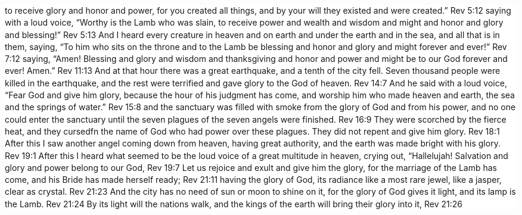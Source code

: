 to receive glory and honor and power,
for you created all things,
and by your will they existed and were created.”
Rev 5:12
saying with a loud voice,
“Worthy is the Lamb who was slain,
to receive power and wealth and wisdom and might
and honor and glory and blessing!”
Rev 5:13
And I heard every creature in heaven and on earth and under the earth and in the sea, and all that is in them, saying,
“To him who sits on the throne and to the Lamb
be blessing and honor and glory and might forever and ever!”
Rev 7:12
saying, “Amen! Blessing and glory and wisdom and thanksgiving and honor and power and might be to our God forever and ever! Amen.”
Rev 11:13
And at that hour there was a great earthquake, and a tenth of the city fell. Seven thousand people were killed in the earthquake, and the rest were terrified and gave glory to the God of heaven.
Rev 14:7
And he said with a loud voice, “Fear God and give him glory, because the hour of his judgment has come, and worship him who made heaven and earth, the sea and the springs of water.”
Rev 15:8
and the sanctuary was filled with smoke from the glory of God and from his power, and no one could enter the sanctuary until the seven plagues of the seven angels were finished.
Rev 16:9
They were scorched by the fierce heat, and they cursedfn the name of God who had power over these plagues. They did not repent and give him glory.
Rev 18:1
After this I saw another angel coming down from heaven, having great authority, and the earth was made bright with his glory.
Rev 19:1
After this I heard what seemed to be the loud voice of a great multitude in heaven, crying out,
“Hallelujah!
Salvation and glory and power belong to our God,
Rev 19:7
Let us rejoice and exult
and give him the glory,
for the marriage of the Lamb has come,
and his Bride has made herself ready;
Rev 21:11
having the glory of God, its radiance like a most rare jewel, like a jasper, clear as crystal.
Rev 21:23
And the city has no need of sun or moon to shine on it, for the glory of God gives it light, and its lamp is the Lamb.
Rev 21:24
By its light will the nations walk, and the kings of the earth will bring their glory into it,
Rev 21:26

